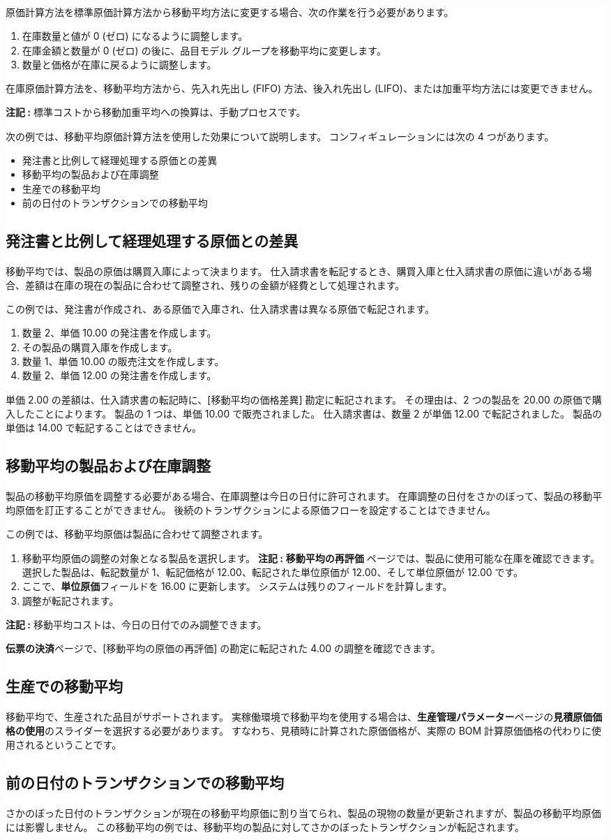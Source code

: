 原価計算方法を標準原価計算方法から移動平均方法に変更する場合、次の作業を行う必要があります。

1.  在庫数量と値が 0 (ゼロ) になるように調整します。
2.  在庫金額と数量が 0 (ゼロ) の後に、品目モデル グループを移動平均に変更します。
3.  数量と価格が在庫に戻るように調整します。

在庫原価計算方法を、移動平均方法から、先入れ先出し (FIFO) 方法、後入れ先出し (LIFO)、または加重平均方法には変更できません。

**注記 :** 標準コストから移動加重平均への換算は、手動プロセスです。

次の例では、移動平均原価計算方法を使用した効果について説明します。 コンフィギュレーションには次の 4 つがあります。
-   発注書と比例して経理処理する原価との差異
-   移動平均の製品および在庫調整
-   生産での移動平均
-   前の日付のトランザクションでの移動平均

## <a name="purchase-order-and-proportionally-expensed-cost-difference"></a>発注書と比例して経理処理する原価との差異
移動平均では、製品の原価は購買入庫によって決まります。 仕入請求書を転記するとき、購買入庫と仕入請求書の原価に違いがある場合、差額は在庫の現在の製品に合わせて調整され、残りの金額が経費として処理されます。 

この例では、発注書が作成され、ある原価で入庫され、仕入請求書は異なる原価で転記されます。

1.  数量 2、単価 10.00 の発注書を作成します。
2.  その製品の購買入庫を作成します。
3.  数量 1、単価 10.00 の販売注文を作成します。
4.  数量 2、単価 12.00 の発注書を作成します。

単価 2.00 の差額は、仕入請求書の転記時に、[移動平均の価格差異] 勘定に転記されます。 その理由は、2 つの製品を 20.00 の原価で購入したことによります。 製品の 1 つは、単価 10.00 で販売されました。 仕入請求書は、数量 2 が単価 12.00 で転記されました。 製品の単価は 14.00 で転記することはできません。

## <a name="moving-average-product-and-inventory-adjustment"></a>移動平均の製品および在庫調整
製品の移動平均原価を調整する必要がある場合、在庫調整は今日の日付に許可されます。 在庫調整の日付をさかのぼって、製品の移動平均原価を訂正することができません。 後続のトランザクションによる原価フローを設定することはできません。 

この例では、移動平均原価は製品に合わせて調整されます。

1.  移動平均原価の調整の対象となる製品を選択します。 **注記 :** **移動平均の再評価** ページでは、製品に使用可能な在庫を確認できます。 選択した製品は、転記数量が 1、転記価格が 12.00、転記された単位原価が 12.00、そして単位原価が 12.00 です。
2.  ここで、**単位原価**フィールドを 16.00 に更新します。 システムは残りのフィールドを計算します。
3.  調整が転記されます。

**注記 :** 移動平均コストは、今日の日付でのみ調整できます。

**伝票の決済**ページで、[移動平均の原価の再評価] の勘定に転記された 4.00 の調整を確認できます。

## <a name="moving-average-with-production"></a>生産での移動平均
移動平均で、生産された品目がサポートされます。 実稼働環境で移動平均を使用する場合は、**生産管理パラメーター**ページの**見積原価価格の使用**のスライダーを選択する必要があります。 すなわち、見積時に計算された原価価格が、実際の BOM 計算原価価格の代わりに使用されるということです。

## <a name="moving-average-with-a-backdated-transaction"></a>前の日付のトランザクションでの移動平均
さかのぼった日付のトランザクションが現在の移動平均原価に割り当てられ、製品の現物の数量が更新されますが、製品の移動平均原価には影響しません。 この移動平均の例では、移動平均の製品に対してさかのぼったトランザクションが転記されます。
